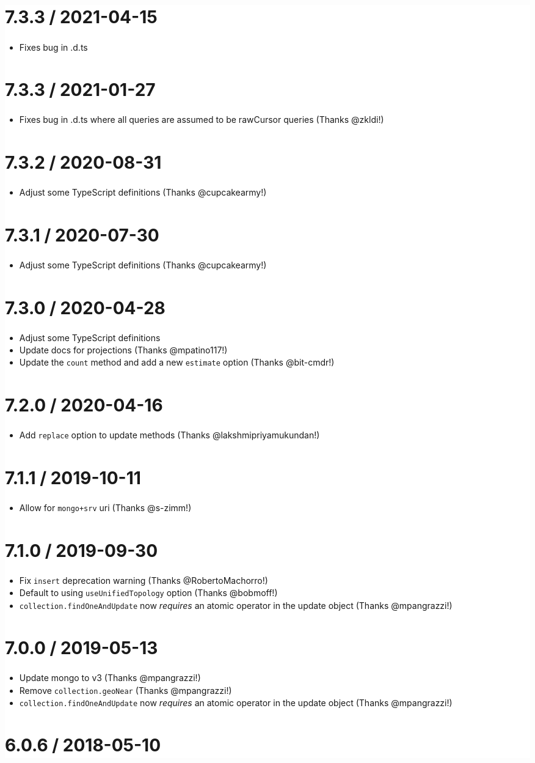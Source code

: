 # 7.3.3 / 2021-04-15

- Fixes bug in .d.ts

# 7.3.3 / 2021-01-27

- Fixes bug in .d.ts where all queries are assumed to be rawCursor queries (Thanks @zkldi!)

# 7.3.2 / 2020-08-31

- Adjust some TypeScript definitions (Thanks @cupcakearmy!)

# 7.3.1 / 2020-07-30

- Adjust some TypeScript definitions (Thanks @cupcakearmy!)

# 7.3.0 / 2020-04-28

- Adjust some TypeScript definitions
- Update docs for projections (Thanks @mpatino117!)
- Update the `count` method and add a new `estimate` option (Thanks @bit-cmdr!)

# 7.2.0 / 2020-04-16

- Add `replace` option to update methods (Thanks @lakshmipriyamukundan!)

# 7.1.1 / 2019-10-11

- Allow for `mongo+srv` uri (Thanks @s-zimm!)

# 7.1.0 / 2019-09-30

- Fix `insert` deprecation warning (Thanks @RobertoMachorro!)
- Default to using `useUnifiedTopology` option (Thanks @bobmoff!)
- `collection.findOneAndUpdate` now _requires_ an atomic operator in the update object (Thanks @mpangrazzi!)

# 7.0.0 / 2019-05-13

- Update mongo to v3 (Thanks @mpangrazzi!)
- Remove `collection.geoNear` (Thanks @mpangrazzi!)
- `collection.findOneAndUpdate` now _requires_ an atomic operator in the update object (Thanks @mpangrazzi!)

# 6.0.6 / 2018-05-10
